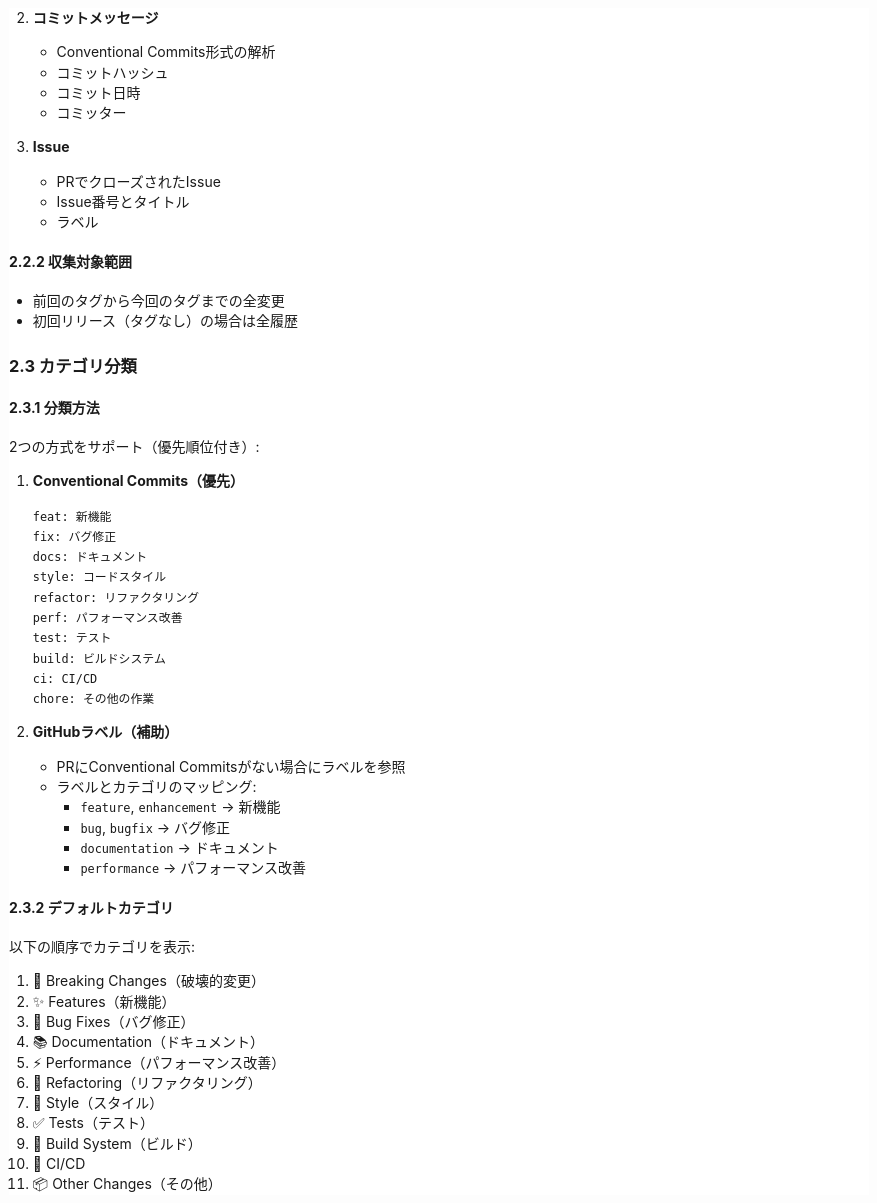 2. **コミットメッセージ**
   - Conventional Commits形式の解析
   - コミットハッシュ
   - コミット日時
   - コミッター

3. **Issue**
   - PRでクローズされたIssue
   - Issue番号とタイトル
   - ラベル

#### 2.2.2 収集対象範囲
- 前回のタグから今回のタグまでの全変更
- 初回リリース（タグなし）の場合は全履歴

### 2.3 カテゴリ分類

#### 2.3.1 分類方法
2つの方式をサポート（優先順位付き）:

1. **Conventional Commits（優先）**
   ```
   feat: 新機能
   fix: バグ修正
   docs: ドキュメント
   style: コードスタイル
   refactor: リファクタリング
   perf: パフォーマンス改善
   test: テスト
   build: ビルドシステム
   ci: CI/CD
   chore: その他の作業
   ```

2. **GitHubラベル（補助）**
   - PRにConventional Commitsがない場合にラベルを参照
   - ラベルとカテゴリのマッピング:
     - `feature`, `enhancement` → 新機能
     - `bug`, `bugfix` → バグ修正
     - `documentation` → ドキュメント
     - `performance` → パフォーマンス改善

#### 2.3.2 デフォルトカテゴリ
以下の順序でカテゴリを表示:
1. 🚨 Breaking Changes（破壊的変更）
2. ✨ Features（新機能）
3. 🐛 Bug Fixes（バグ修正）
4. 📚 Documentation（ドキュメント）
5. ⚡ Performance（パフォーマンス改善）
6. 🔧 Refactoring（リファクタリング）
7. 🎨 Style（スタイル）
8. ✅ Tests（テスト）
9. 🔨 Build System（ビルド）
10. 🤖 CI/CD
11. 📦 Other Changes（その他）

